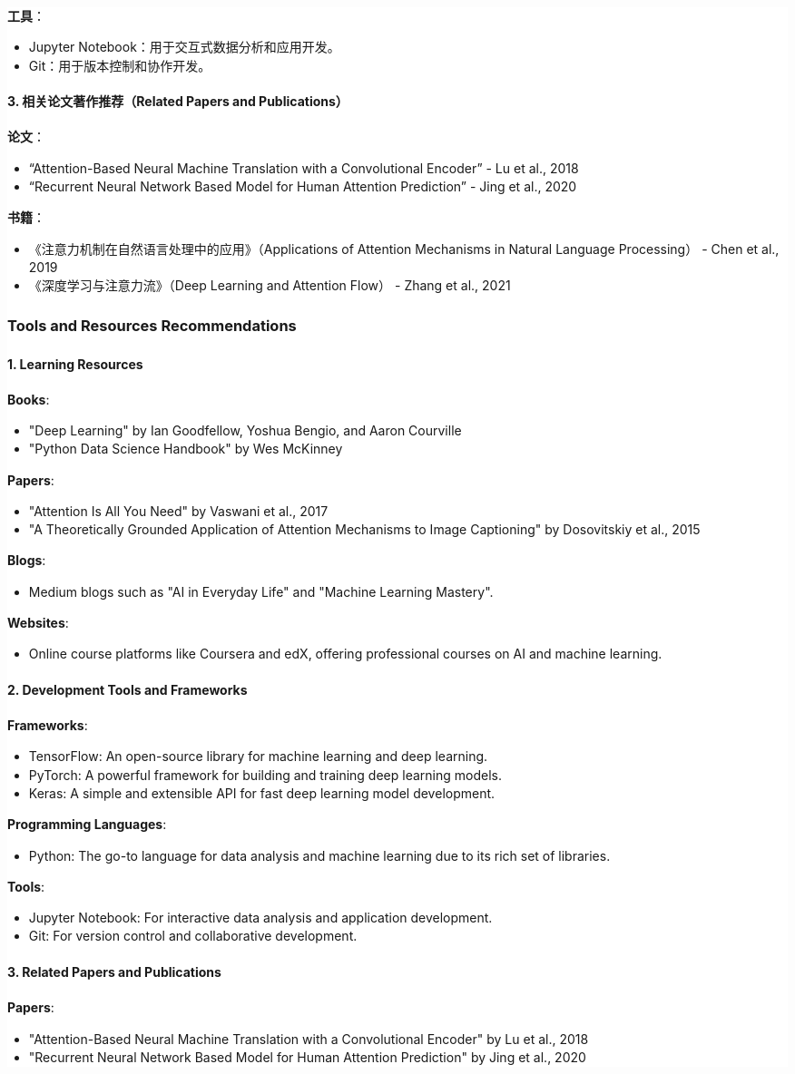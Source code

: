**工具**：
- Jupyter Notebook：用于交互式数据分析和应用开发。
- Git：用于版本控制和协作开发。

#### 3. 相关论文著作推荐（Related Papers and Publications）

**论文**：
- “Attention-Based Neural Machine Translation with a Convolutional Encoder” - Lu et al., 2018
- “Recurrent Neural Network Based Model for Human Attention Prediction” - Jing et al., 2020

**书籍**：
- 《注意力机制在自然语言处理中的应用》（Applications of Attention Mechanisms in Natural Language Processing） - Chen et al., 2019
- 《深度学习与注意力流》（Deep Learning and Attention Flow） - Zhang et al., 2021

### Tools and Resources Recommendations

#### 1. Learning Resources

**Books**:
- "Deep Learning" by Ian Goodfellow, Yoshua Bengio, and Aaron Courville
- "Python Data Science Handbook" by Wes McKinney

**Papers**:
- "Attention Is All You Need" by Vaswani et al., 2017
- "A Theoretically Grounded Application of Attention Mechanisms to Image Captioning" by Dosovitskiy et al., 2015

**Blogs**:
- Medium blogs such as "AI in Everyday Life" and "Machine Learning Mastery".

**Websites**:
- Online course platforms like Coursera and edX, offering professional courses on AI and machine learning.

#### 2. Development Tools and Frameworks

**Frameworks**:
- TensorFlow: An open-source library for machine learning and deep learning.
- PyTorch: A powerful framework for building and training deep learning models.
- Keras: A simple and extensible API for fast deep learning model development.

**Programming Languages**:
- Python: The go-to language for data analysis and machine learning due to its rich set of libraries.

**Tools**:
- Jupyter Notebook: For interactive data analysis and application development.
- Git: For version control and collaborative development.

#### 3. Related Papers and Publications

**Papers**:
- "Attention-Based Neural Machine Translation with a Convolutional Encoder" by Lu et al., 2018
- "Recurrent Neural Network Based Model for Human Attention Prediction" by Jing et al., 2020
